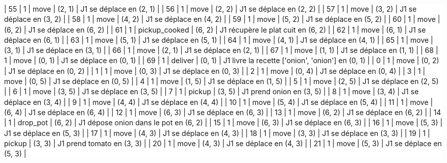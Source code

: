 |  55 | 1      | move         | (2, 1)   | J1 se déplace en (2, 1) |
|  56 | 1      | move         | (2, 2)   | J1 se déplace en (2, 2) |
|  57 | 1      | move         | (3, 2)   | J1 se déplace en (3, 2) |
|  58 | 1      | move         | (4, 2)   | J1 se déplace en (4, 2) |
|  59 | 1      | move         | (5, 2)   | J1 se déplace en (5, 2) |
|  60 | 1      | move         | (6, 2)   | J1 se déplace en (6, 2) |
|  61 | 1      | pickup_cooked | (6, 2)   | J1 récupère le plat cuit en (6, 2) |
|  62 | 1      | move         | (6, 1)   | J1 se déplace en (6, 1) |
|  63 | 1      | move         | (5, 1)   | J1 se déplace en (5, 1) |
|  64 | 1      | move         | (4, 1)   | J1 se déplace en (4, 1) |
|  65 | 1      | move         | (3, 1)   | J1 se déplace en (3, 1) |
|  66 | 1      | move         | (2, 1)   | J1 se déplace en (2, 1) |
|  67 | 1      | move         | (1, 1)   | J1 se déplace en (1, 1) |
|  68 | 1      | move         | (0, 1)   | J1 se déplace en (0, 1) |
|  69 | 1      | deliver      | (0, 1)   | J1 livre la recette ['onion', 'onion'] en (0, 1) |
|   0 | 1      | move         | (0, 2)   | J1 se déplace en (0, 2) |
|   1 | 1      | move         | (0, 3)   | J1 se déplace en (0, 3) |
|   2 | 1      | move         | (0, 4)   | J1 se déplace en (0, 4) |
|   3 | 1      | move         | (0, 5)   | J1 se déplace en (0, 5) |
|   4 | 1      | move         | (1, 5)   | J1 se déplace en (1, 5) |
|   5 | 1      | move         | (2, 5)   | J1 se déplace en (2, 5) |
|   6 | 1      | move         | (3, 5)   | J1 se déplace en (3, 5) |
|   7 | 1      | pickup       | (3, 5)   | J1 prend onion en (3, 5) |
|   8 | 1      | move         | (3, 4)   | J1 se déplace en (3, 4) |
|   9 | 1      | move         | (4, 4)   | J1 se déplace en (4, 4) |
|  10 | 1      | move         | (5, 4)   | J1 se déplace en (5, 4) |
|  11 | 1      | move         | (6, 4)   | J1 se déplace en (6, 4) |
|  12 | 1      | move         | (6, 3)   | J1 se déplace en (6, 3) |
|  13 | 1      | move         | (6, 2)   | J1 se déplace en (6, 2) |
|  14 | 1      | drop_pot     | (6, 2)   | J1 dépose onion dans le pot en (6, 2) |
|  15 | 1      | move         | (6, 3)   | J1 se déplace en (6, 3) |
|  16 | 1      | move         | (5, 3)   | J1 se déplace en (5, 3) |
|  17 | 1      | move         | (4, 3)   | J1 se déplace en (4, 3) |
|  18 | 1      | move         | (3, 3)   | J1 se déplace en (3, 3) |
|  19 | 1      | pickup       | (3, 3)   | J1 prend tomato en (3, 3) |
|  20 | 1      | move         | (4, 3)   | J1 se déplace en (4, 3) |
|  21 | 1      | move         | (5, 3)   | J1 se déplace en (5, 3) |
